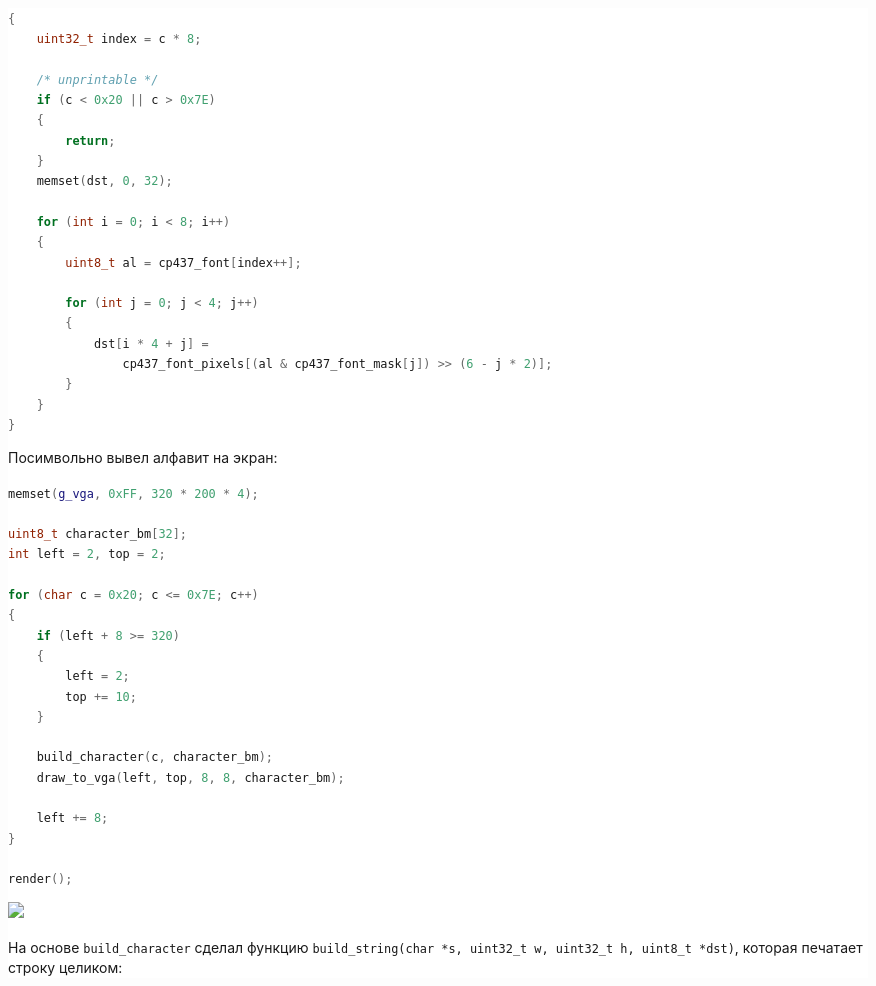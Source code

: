 ````cpp
{
    uint32_t index = c * 8;

    /* unprintable */
    if (c < 0x20 || c > 0x7E)
    {
        return;
    }
    memset(dst, 0, 32);

    for (int i = 0; i < 8; i++)
    {
        uint8_t al = cp437_font[index++];

        for (int j = 0; j < 4; j++)
        {
            dst[i * 4 + j] =
                cp437_font_pixels[(al & cp437_font_mask[j]) >> (6 - j * 2)];
        }
    }
}
````

Посимвольно вывел алфавит на экран:

````cpp
memset(g_vga, 0xFF, 320 * 200 * 4);

uint8_t character_bm[32];
int left = 2, top = 2;

for (char c = 0x20; c <= 0x7E; c++)
{
    if (left + 8 >= 320)
    {
        left = 2;
        top += 10;
    }

    build_character(c, character_bm);
    draw_to_vga(left, top, 8, 8, character_bm);

    left += 8;
}

render();
````

<img src="https://habrastorage.org/webt/nn/aq/uq/nnaquq-zftqsdbzbbpgcwqkom8y.png" />

На основе `build_character` сделал функцию `build_string(char *s, uint32_t w, uint32_t h, uint8_t *dst)`, которая печатает строку целиком:


[1]: /2018/03/30/reversing-the-neuromancer-part-1.html
[2]: http://wiki.scummvm.org/index.php/HOWTO-Reverse_Engineering
[3]: http://staff.ustc.edu.cn/~xyfeng/research/cos/resources/BIOS/Resources/assembly/biosdataarea.html
[4]: https://ru.wikipedia.org/wiki/CP437
[5]: https://www.sfml-dev.org/
[6]: /2018/07/05/reversing-the-neuromancer-part-3.html